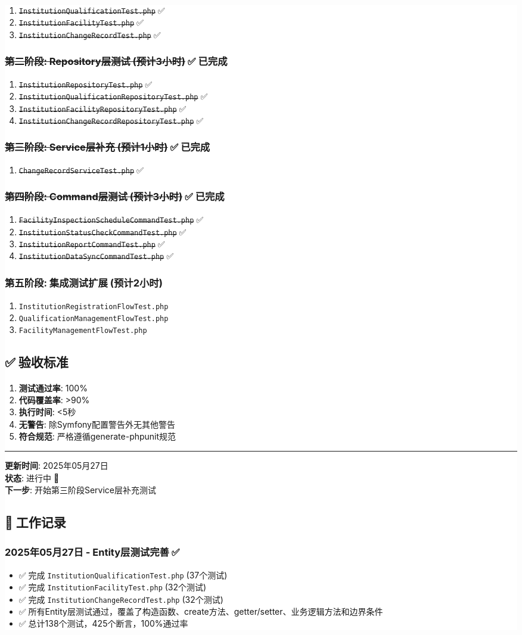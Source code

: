 1. ~~`InstitutionQualificationTest.php`~~ ✅
2. ~~`InstitutionFacilityTest.php`~~ ✅
3. ~~`InstitutionChangeRecordTest.php`~~ ✅

### ~~第二阶段: Repository层测试 (预计3小时)~~ ✅ 已完成

1. ~~`InstitutionRepositoryTest.php`~~ ✅
2. ~~`InstitutionQualificationRepositoryTest.php`~~ ✅
3. ~~`InstitutionFacilityRepositoryTest.php`~~ ✅
4. ~~`InstitutionChangeRecordRepositoryTest.php`~~ ✅

### ~~第三阶段: Service层补充 (预计1小时)~~ ✅ 已完成

1. ~~`ChangeRecordServiceTest.php`~~ ✅

### ~~第四阶段: Command层测试 (预计3小时)~~ ✅ 已完成

1. ~~`FacilityInspectionScheduleCommandTest.php`~~ ✅
2. ~~`InstitutionStatusCheckCommandTest.php`~~ ✅
3. ~~`InstitutionReportCommandTest.php`~~ ✅
4. ~~`InstitutionDataSyncCommandTest.php`~~ ✅

### 第五阶段: 集成测试扩展 (预计2小时)

1. `InstitutionRegistrationFlowTest.php`
2. `QualificationManagementFlowTest.php`
3. `FacilityManagementFlowTest.php`

## ✅ 验收标准

1. **测试通过率**: 100%
2. **代码覆盖率**: >90%
3. **执行时间**: <5秒
4. **无警告**: 除Symfony配置警告外无其他警告
5. **符合规范**: 严格遵循generate-phpunit规范

---

**更新时间**: 2025年05月27日  
**状态**: 进行中 🔄  
**下一步**: 开始第三阶段Service层补充测试

## 📝 工作记录

### 2025年05月27日 - Entity层测试完善 ✅

- ✅ 完成 `InstitutionQualificationTest.php` (37个测试)
- ✅ 完成 `InstitutionFacilityTest.php` (32个测试)  
- ✅ 完成 `InstitutionChangeRecordTest.php` (32个测试)
- ✅ 所有Entity层测试通过，覆盖了构造函数、create方法、getter/setter、业务逻辑方法和边界条件
- ✅ 总计138个测试，425个断言，100%通过率
